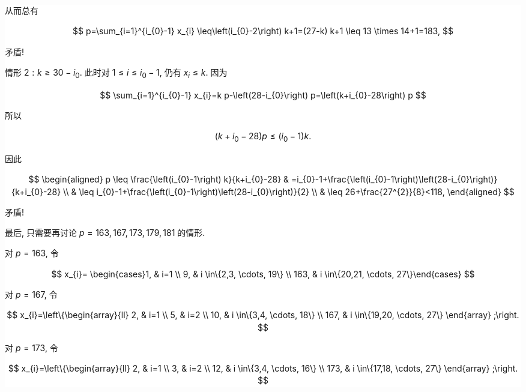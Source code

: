 从而总有

$$
p=\sum_{i=1}^{i_{0}-1} x_{i} \leq\left(i_{0}-2\right) k+1=(27-k) k+1 \leq 13 \times 14+1=183,
$$

矛盾!

情形 $2: k \geq 30-i_{0}$. 此时对 $1 \leq i \leq i_{0}-1$, 仍有 $x_{i} \leq k$. 因为

$$
\sum_{i=1}^{i_{0}-1} x_{i}=k p-\left(28-i_{0}\right) p=\left(k+i_{0}-28\right) p
$$

所以

$$
\left(k+i_{0}-28\right) p \leq\left(i_{0}-1\right) k .
$$

因此

$$
\begin{aligned}
p \leq \frac{\left(i_{0}-1\right) k}{k+i_{0}-28} & =i_{0}-1+\frac{\left(i_{0}-1\right)\left(28-i_{0}\right)}{k+i_{0}-28} \\
& \leq i_{0}-1+\frac{\left(i_{0}-1\right)\left(28-i_{0}\right)}{2} \\
& \leq 26+\frac{27^{2}}{8}<118,
\end{aligned}
$$

矛盾!

最后, 只需要再讨论 $p=163,167,173,179,181$ 的情形.

对 $p=163$, 令

$$
x_{i}= \begin{cases}1, & i=1 \\ 9, & i \in\{2,3, \cdots, 19\} \\ 163, & i \in\{20,21, \cdots, 27\}\end{cases}
$$

对 $p=167$, 令

$$
x_{i}=\left\{\begin{array}{ll}
2, & i=1 \\
5, & i=2 \\
10, & i \in\{3,4, \cdots, 18\} \\
167, & i \in\{19,20, \cdots, 27\}
\end{array} ;\right.
$$

对 $p=173$, 令

$$
x_{i}=\left\{\begin{array}{ll}
2, & i=1 \\
3, & i=2 \\
12, & i \in\{3,4, \cdots, 16\} \\
173, & i \in\{17,18, \cdots, 27\}
\end{array} ;\right.
$$
